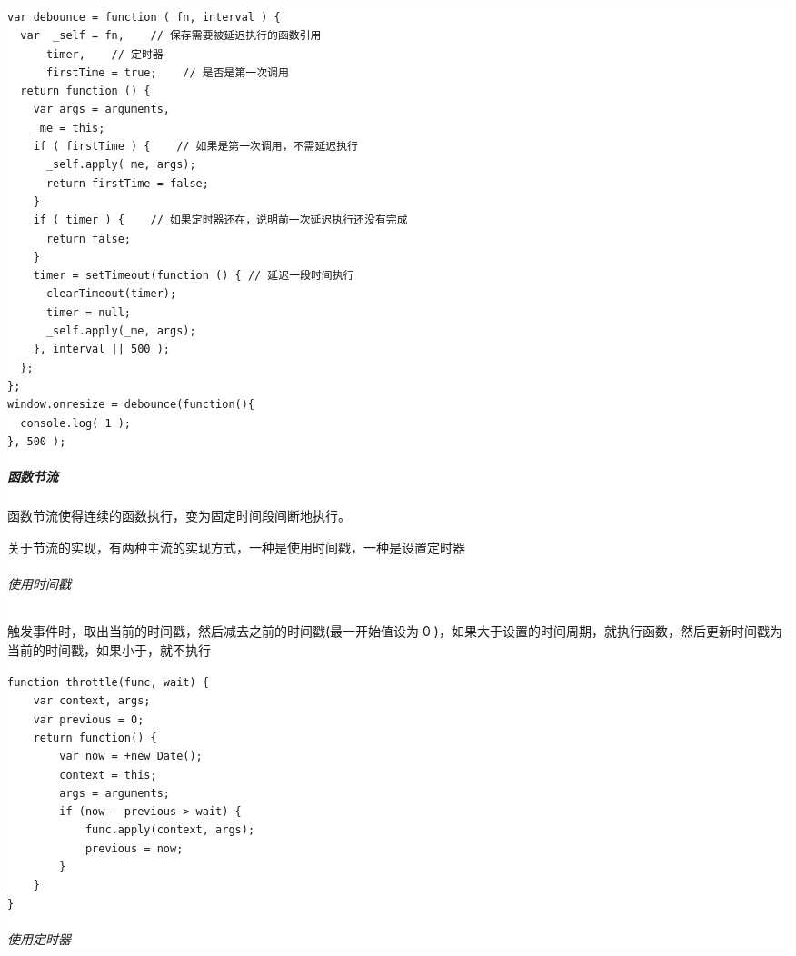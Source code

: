 ~~~
var debounce = function ( fn, interval ) {
  var  _self = fn,    // 保存需要被延迟执行的函数引用
      timer,    // 定时器
      firstTime = true;    // 是否是第一次调用
  return function () {
    var args = arguments,
    _me = this;
    if ( firstTime ) {    // 如果是第一次调用，不需延迟执行
      _self.apply( me, args);
      return firstTime = false;
    }
    if ( timer ) {    // 如果定时器还在，说明前一次延迟执行还没有完成
      return false;
    }
    timer = setTimeout(function () { // 延迟一段时间执行
      clearTimeout(timer); 
      timer = null;
      _self.apply(_me, args);
    }, interval || 500 );
  };
};
window.onresize = debounce(function(){ 
  console.log( 1 );
}, 500 );
~~~

##### 函数节流

函数节流使得连续的函数执行，变为固定时间段间断地执行。

关于节流的实现，有两种主流的实现方式，一种是使用时间戳，一种是设置定时器

###### 使用时间戳

触发事件时，取出当前的时间戳，然后减去之前的时间戳(最一开始值设为 0 )，如果大于设置的时间周期，就执行函数，然后更新时间戳为当前的时间戳，如果小于，就不执行

~~~
function throttle(func, wait) {
    var context, args;
    var previous = 0;
    return function() {
        var now = +new Date();
        context = this;
        args = arguments;
        if (now - previous > wait) {
            func.apply(context, args);
            previous = now;
        }
    }
}
~~~

###### 使用定时器
